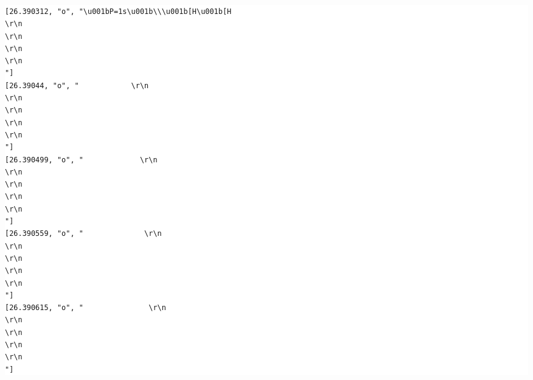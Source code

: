 ```
[26.390312, "o", "\u001bP=1s\u001b\\\u001b[H\u001b[H                                                                                                                                                                                                           \r\n                                                                                                                                                                                                           \r\n                                                                                                                                                                                                           \r\n                                                                                                                                                                                                           \r\n                                                                                                                                                                                               "]
[26.39044, "o", "            \r\n                                                                                                                                                                                                           \r\n                                                                                                                                                                                                           \r\n                                                                                                                                                                                                           \r\n                                                                                                                                                                                                           \r\n                                                                                                                                                                                              "]
[26.390499, "o", "             \r\n                                                                                                                                                                                                           \r\n                                                                                                                                                                                                           \r\n                                                                                                                                                                                                           \r\n                                                                                                                                                                                                           \r\n                                                                                                                                                                                             "]
[26.390559, "o", "              \r\n                                                                                                                                                                                                           \r\n                                                                                                                                                                                                           \r\n                                                                                                                                                                                                           \r\n                                                                                                                                                                                                           \r\n                                                                                                                                                                                            "]
[26.390615, "o", "               \r\n                                                                                                                                                                                                           \r\n                                                                                                                                                                                                           \r\n                                                                                                                                                                                                           \r\n                                                                                                                                                                                                           \r\n                                                                                                                                                                                           "]
```